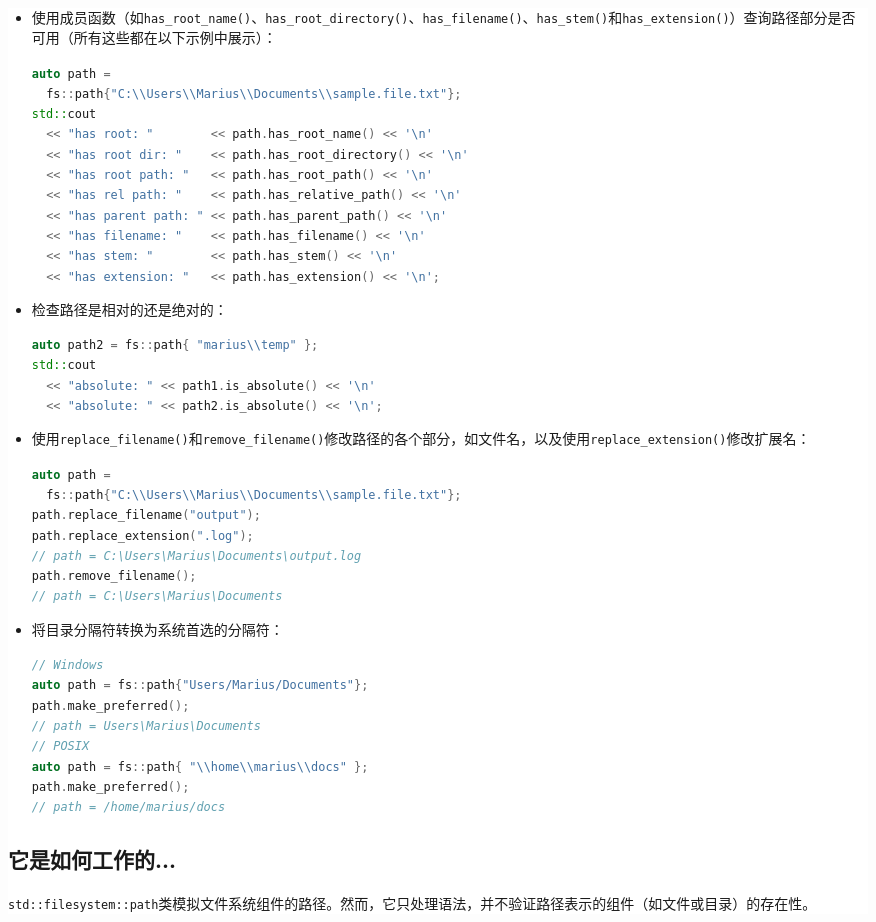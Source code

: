 +   使用成员函数（如`has_root_name()`、`has_root_directory()`、`has_filename()`、`has_stem()`和`has_extension()`）查询路径部分是否可用（所有这些都在以下示例中展示）：

    ```cpp
    auto path =
      fs::path{"C:\\Users\\Marius\\Documents\\sample.file.txt"};
    std::cout
      << "has root: "        << path.has_root_name() << '\n'
      << "has root dir: "    << path.has_root_directory() << '\n'
      << "has root path: "   << path.has_root_path() << '\n'
      << "has rel path: "    << path.has_relative_path() << '\n'
      << "has parent path: " << path.has_parent_path() << '\n'
      << "has filename: "    << path.has_filename() << '\n'
      << "has stem: "        << path.has_stem() << '\n'
      << "has extension: "   << path.has_extension() << '\n'; 
    ```

+   检查路径是相对的还是绝对的：

    ```cpp
    auto path2 = fs::path{ "marius\\temp" };
    std::cout
      << "absolute: " << path1.is_absolute() << '\n'
      << "absolute: " << path2.is_absolute() << '\n'; 
    ```

+   使用`replace_filename()`和`remove_filename()`修改路径的各个部分，如文件名，以及使用`replace_extension()`修改扩展名：

    ```cpp
    auto path =
      fs::path{"C:\\Users\\Marius\\Documents\\sample.file.txt"};
    path.replace_filename("output");
    path.replace_extension(".log");
    // path = C:\Users\Marius\Documents\output.log
    path.remove_filename();
    // path = C:\Users\Marius\Documents 
    ```

+   将目录分隔符转换为系统首选的分隔符：

    ```cpp
    // Windows
    auto path = fs::path{"Users/Marius/Documents"};
    path.make_preferred();
    // path = Users\Marius\Documents
    // POSIX
    auto path = fs::path{ "\\home\\marius\\docs" };
    path.make_preferred();
    // path = /home/marius/docs 
    ```

## 它是如何工作的...

`std::filesystem::path`类模拟文件系统组件的路径。然而，它只处理语法，并不验证路径表示的组件（如文件或目录）的存在性。
